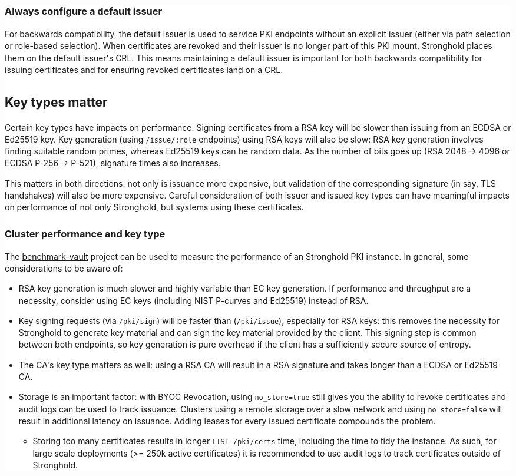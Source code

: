 ### Always configure a default issuer

For backwards compatibility, [the default issuer](/api-docs/secret/pki#read-issuers-configuration)
is used to service PKI endpoints without an explicit issuer (either via path
selection or role-based selection). When certificates are revoked and their
issuer is no longer part of this PKI mount, Stronghold places them on the default
issuer's CRL. This means maintaining a default issuer is important for both
backwards compatibility for issuing certificates and for ensuring revoked
certificates land on a CRL.

## Key types matter

Certain key types have impacts on performance. Signing certificates from a RSA
key will be slower than issuing from an ECDSA or Ed25519 key. Key generation
(using `/issue/:role` endpoints) using RSA keys will also be slow: RSA key
generation involves finding suitable random primes, whereas Ed25519 keys can
be random data. As the number of bits goes up (RSA 2048 -> 4096 or ECDSA
P-256 -> P-521), signature times also increases.

This matters in both directions: not only is issuance more expensive,
but validation of the corresponding signature (in say, TLS handshakes) will
also be more expensive. Careful consideration of both issuer and issued key
types can have meaningful impacts on performance of not only Stronghold, but
systems using these certificates.

### Cluster performance and key type

The [benchmark-vault](https://github.com/hashicorp/vault-benchmark) project
can be used to measure the performance of an Stronghold PKI instance. In general,
some considerations to be aware of:

 - RSA key generation is much slower and highly variable than EC key
   generation. If performance and throughput are a necessity, consider using
   EC keys (including NIST P-curves and Ed25519) instead of RSA.

 - Key signing requests (via `/pki/sign`) will be faster than (`/pki/issue`),
   especially for RSA keys: this removes the necessity for Stronghold to generate
   key material and can sign the key material provided by the client. This
   signing step is common between both endpoints, so key generation is pure
   overhead if the client has a sufficiently secure source of entropy.

 - The CA's key type matters as well: using a RSA CA will result in a RSA
   signature and takes longer than a ECDSA or Ed25519 CA.

 - Storage is an important factor: with [BYOC Revocation](/api-docs/secret/pki#revoke-certificate),
   using `no_store=true` still gives you the ability to revoke certificates
   and audit logs can be used to track issuance. Clusters using a remote
   storage over a slow network and using `no_store=false` will
   result in additional latency on issuance. Adding leases for every issued
   certificate compounds the problem.

    - Storing too many certificates results in longer `LIST /pki/certs` time,
      including the time to tidy the instance. As such, for large scale
      deployments (>= 250k active certificates) it is recommended to use audit
      logs to track certificates outside of Stronghold.
